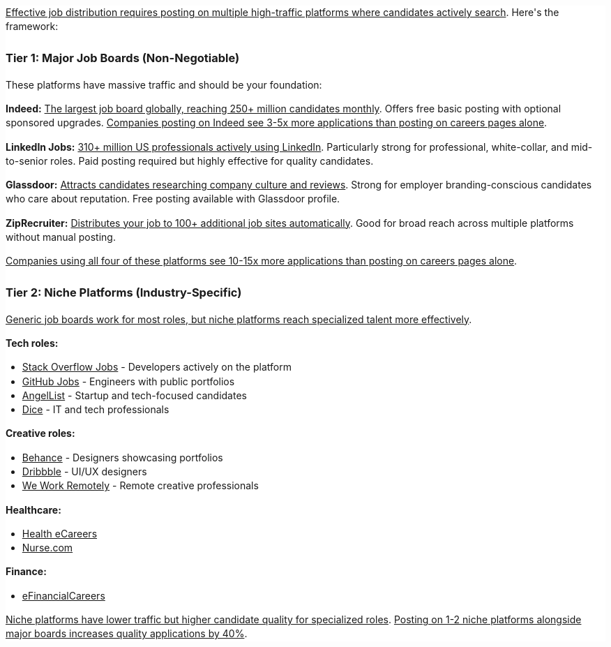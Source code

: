 [Effective job distribution requires posting on multiple high-traffic platforms where candidates actively search](https://www.linkedin.com/business/talent/blog/talent-acquisition/job-distribution-channels-effectiveness-2025). Here's the framework:

### Tier 1: Major Job Boards (Non-Negotiable)

These platforms have massive traffic and should be your foundation:

**Indeed:** [The largest job board globally, reaching 250+ million candidates monthly](https://www.indeed.com/hire/recruiting-resources). Offers free basic posting with optional sponsored upgrades. [Companies posting on Indeed see 3-5x more applications than posting on careers pages alone](https://www.shrm.org/topics-tools/news/talent-acquisition/indeed-posting-application-rate-increase).

**LinkedIn Jobs:** [310+ million US professionals actively using LinkedIn](https://www.linkedin.com/business/talent/blog/platform-stats/linkedin-job-seeker-statistics). Particularly strong for professional, white-collar, and mid-to-senior roles. Paid posting required but highly effective for quality candidates.

**Glassdoor:** [Attracts candidates researching company culture and reviews](https://www.glassdoor.com/employers/). Strong for employer branding-conscious candidates who care about reputation. Free posting available with Glassdoor profile.

**ZipRecruiter:** [Distributes your job to 100+ additional job sites automatically](https://www.ziprecruiter.com/post-a-job). Good for broad reach across multiple platforms without manual posting.

[Companies using all four of these platforms see 10-15x more applications than posting on careers pages alone](https://www.gartner.com/en/human-resources/topics/job-board-roi-application-volume).

### Tier 2: Niche Platforms (Industry-Specific)

[Generic job boards work for most roles, but niche platforms reach specialized talent more effectively](https://www.ere.net/niche-job-boards-specialized-talent-acquisition).

**Tech roles:**
- [Stack Overflow Jobs](https://stackoverflow.com/jobs) - Developers actively on the platform
- [GitHub Jobs](https://jobs.github.com/) - Engineers with public portfolios
- [AngelList](https://angel.co/jobs) - Startup and tech-focused candidates
- [Dice](https://www.dice.com/) - IT and tech professionals

**Creative roles:**
- [Behance](https://www.behance.net/joblist) - Designers showcasing portfolios
- [Dribbble](https://dribbble.com/jobs) - UI/UX designers
- [We Work Remotely](https://weworkremotely.com/) - Remote creative professionals

**Healthcare:**
- [Health eCareers](https://www.healthecareers.com/)
- [Nurse.com](https://www.nurse.com/jobs)

**Finance:**
- [eFinancialCareers](https://www.efinancialcareers.com/)

[Niche platforms have lower traffic but higher candidate quality for specialized roles](https://www.shrm.org/topics-tools/news/talent-acquisition/niche-job-board-candidate-quality). [Posting on 1-2 niche platforms alongside major boards increases quality applications by 40%](https://www.linkedin.com/business/talent/blog/talent-acquisition/niche-vs-general-job-boards-quality).
